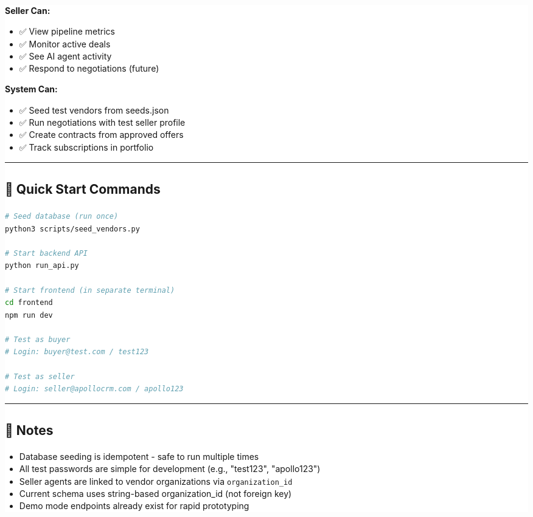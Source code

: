 **Seller Can:**
- ✅ View pipeline metrics
- ✅ Monitor active deals
- ✅ See AI agent activity
- ✅ Respond to negotiations (future)

**System Can:**
- ✅ Seed test vendors from seeds.json
- ✅ Run negotiations with test seller profile
- ✅ Create contracts from approved offers
- ✅ Track subscriptions in portfolio

---

## 🚀 Quick Start Commands

```bash
# Seed database (run once)
python3 scripts/seed_vendors.py

# Start backend API
python run_api.py

# Start frontend (in separate terminal)
cd frontend
npm run dev

# Test as buyer
# Login: buyer@test.com / test123

# Test as seller
# Login: seller@apollocrm.com / apollo123
```

---

## 📝 Notes

- Database seeding is idempotent - safe to run multiple times
- All test passwords are simple for development (e.g., "test123", "apollo123")
- Seller agents are linked to vendor organizations via `organization_id`
- Current schema uses string-based organization_id (not foreign key)
- Demo mode endpoints already exist for rapid prototyping
